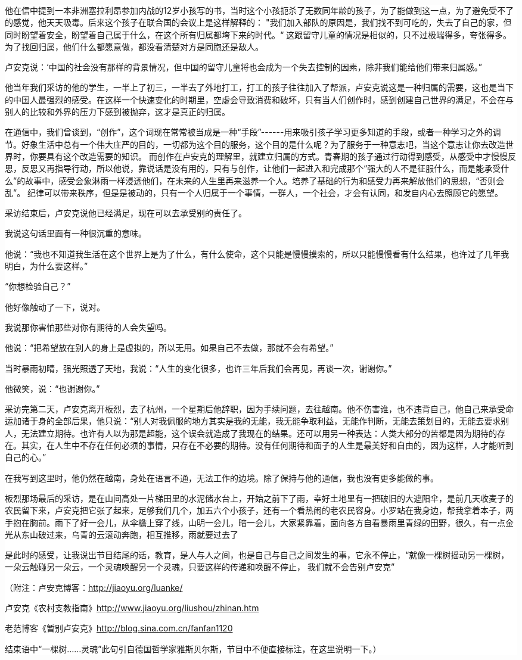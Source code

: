 他在信中提到一本非洲塞拉利昂参加内战的12岁小孩写的书，当时这个小孩扼杀了无数同年龄的孩子，为了能做到这一点，为了避免受不了的感觉，他天天吸毒。后来这个孩子在联合国的会议上是这样解释的： "我们加入部队的原因是，我们找不到可吃的，失去了自己的家，但同时盼望着安全，盼望着自己属于什么，在这个所有归属都垮下来的时代。“ 这跟留守儿童的情况是相似的，只不过极端得多，夸张得多。为了找回归属，他们什么都愿意做，都没看清楚对方是同胞还是敌人。

卢安克说：‘中国的社会没有那样的背景情况，但中国的留守儿童将也会成为一个失去控制的因素，除非我们能给他们带来归属感。”

他当年我们采访的他的学生，一半上了初三，一半去了外地打工，打工的孩子往往加入了帮派，卢安克说这是一种归属的需要，这也是当下的中国人最强烈的感受。在这样一个快速变化的时期里，空虚会导致消费和破坏，只有当人们创作时，感到创建自己世界的满足，不会在与别人的比较和外界的压力下感到被抛弃，这才是真正的归属。

在通信中，我们曾谈到，“创作”，这个词现在常常被当成是一种“手段”------用来吸引孩子学习更多知道的手段，或者一种学习之外的调节。好象生活中总有一个伟大庄严的目的，一切都为这个目的服务，这个目的是什么呢？为了服务于一种意志吧，当这个意志让你去改造世界时，你要具有这个改造需要的知识。
而创作在卢安克的理解里，就建立归属的方式。青春期的孩子通过行动得到感受，从感受中才慢慢反思，反思又再指导行动，所以他说，靠说话是没有用的，只有与创作，让他们一起进入和完成那个“强大的人不是征服什么，而是能承受什么”的故事中，感受会象淋雨一样浸透他们，在未来的人生里再来滋养一个人。培养了基础的行为和感受力再来解放他们的思想，“否则会乱”。
纪律可以带来秩序，但是是被动的，只有一个人归属于一个事情，一群人，一个社会，才会有认同，和发自内心去照顾它的愿望。

采访结束后，卢安克说他已经满足，现在可以去承受别的责任了。

我说这句话里面有一种很沉重的意味。

他说：“我也不知道我生活在这个世界上是为了什么，有什么使命，这个只能是慢慢摸索的，所以只能慢慢看有什么结果，也许过了几年我明白，为什么要这样。”

“你想检验自己？”

他好像触动了一下，说对。

我说那你害怕那些对你有期待的人会失望吗。

他说：“把希望放在别人的身上是虚拟的，所以无用。如果自己不去做，那就不会有希望。”

当时暴雨初晴，强光照透了天地，我说：“人生的变化很多，也许三年后我们会再见，再谈一次，谢谢你。”

他微笑，说：“也谢谢你。”

采访完第二天，卢安克离开板烈，去了杭州，一个星期后他辞职，因为手续问题，去往越南。他不伤害谁，也不违背自己，他自己来承受命运加诸于身的全部后果，他只说：“别人对我佩服的地方其实是我的无能，我无能争取利益，无能作判断，无能去策划目的，无能去要求别人，无法建立期待。也许有人以为那是超能，这个误会就造成了我现在的结果。还可以用另一种表达：人类大部分的苦都是因为期待的存在。其实，在人生中不存在任何必须的事情，只存在不必要的期待。没有任何期待和面子的人生是最美好和自由的，因为这样，人才能听到自己的心。”

在我写到这里时，他仍然在越南，身处在语言不通，无法工作的边境。除了保持与他的通信，我也没有更多能做的事。

板烈那场最后的采访，是在山间高处一片梯田里的水泥储水台上，开始之前下了雨，幸好土地里有一把破旧的大遮阳伞，是前几天收麦子的农民留下来，卢安克把它张了起来，足够我们几个，加五六个小孩子，还有一个看热闹的老农民容身。小罗站在我身边，帮我拿着本子，两手抱在胸前。雨下了好一会儿，从伞檐上穿了线，山明一会儿，暗一会儿，大家紧靠着，面向各方自看暴雨里青绿的田野，很久，有一点金光从东山破过来，乌青的云滚动奔跑，相互推移，雨就要过去了

是此时的感受，让我说出节目结尾的话，教育，是人与人之间，也是自己与自己之间发生的事，它永不停止，“就像一棵树摇动另一棵树，一朵云触碰另一朵云，一个灵魂唤醒另一个灵魂，只要这样的传递和唤醒不停止， 我们就不会告别卢安克”

（附注：卢安克博客：http://jiaoyu.org/luanke/

卢安克《农村支教指南》http://www.jiaoyu.org/liushou/zhinan.htm

老范博客《暂别卢安克》http://blog.sina.com.cn/fanfan1120

结束语中“一棵树……灵魂”此句引自德国哲学家雅斯贝尔斯，节目中不便直接标注，在这里说明一下。）